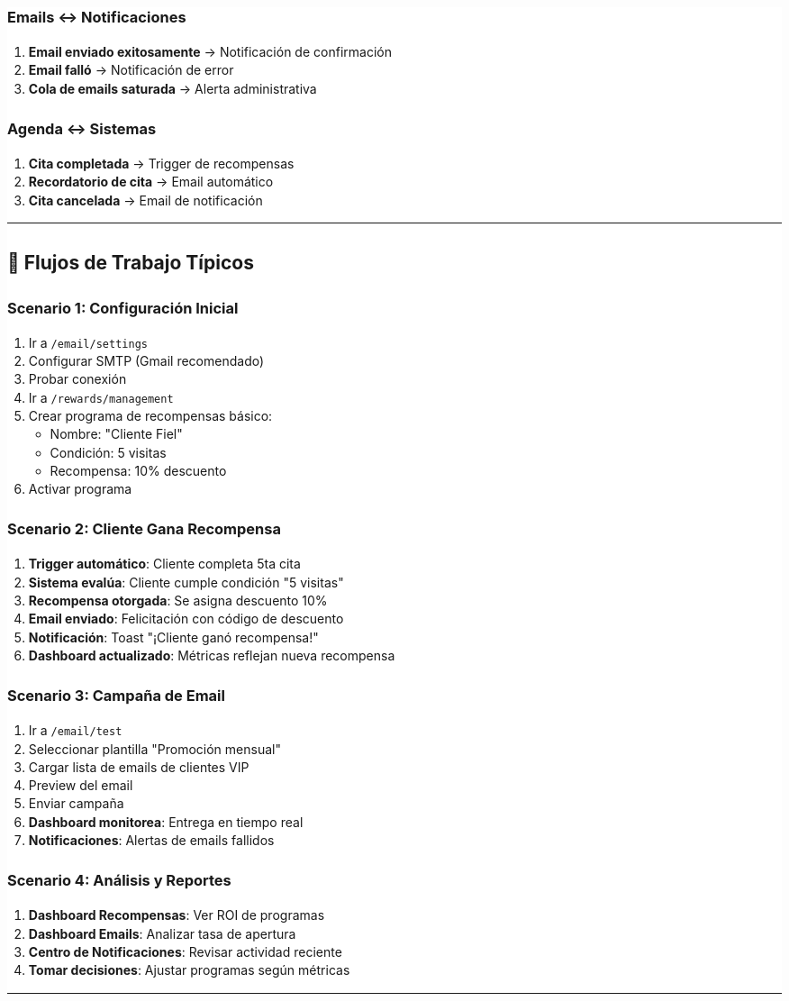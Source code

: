 ### **Emails ↔ Notificaciones**
1. **Email enviado exitosamente** → Notificación de confirmación
2. **Email falló** → Notificación de error
3. **Cola de emails saturada** → Alerta administrativa

### **Agenda ↔ Sistemas**
1. **Cita completada** → Trigger de recompensas
2. **Recordatorio de cita** → Email automático
3. **Cita cancelada** → Email de notificación

---

## 🚀 Flujos de Trabajo Típicos

### **Scenario 1: Configuración Inicial**
1. Ir a `/email/settings`
2. Configurar SMTP (Gmail recomendado)
3. Probar conexión
4. Ir a `/rewards/management`
5. Crear programa de recompensas básico:
   - Nombre: "Cliente Fiel"
   - Condición: 5 visitas
   - Recompensa: 10% descuento
6. Activar programa

### **Scenario 2: Cliente Gana Recompensa**
1. **Trigger automático**: Cliente completa 5ta cita
2. **Sistema evalúa**: Cliente cumple condición "5 visitas"
3. **Recompensa otorgada**: Se asigna descuento 10%
4. **Email enviado**: Felicitación con código de descuento
5. **Notificación**: Toast "¡Cliente ganó recompensa!"
6. **Dashboard actualizado**: Métricas reflejan nueva recompensa

### **Scenario 3: Campaña de Email**
1. Ir a `/email/test`
2. Seleccionar plantilla "Promoción mensual"
3. Cargar lista de emails de clientes VIP
4. Preview del email
5. Enviar campaña
6. **Dashboard monitorea**: Entrega en tiempo real
7. **Notificaciones**: Alertas de emails fallidos

### **Scenario 4: Análisis y Reportes**
1. **Dashboard Recompensas**: Ver ROI de programas
2. **Dashboard Emails**: Analizar tasa de apertura
3. **Centro de Notificaciones**: Revisar actividad reciente
4. **Tomar decisiones**: Ajustar programas según métricas

---
